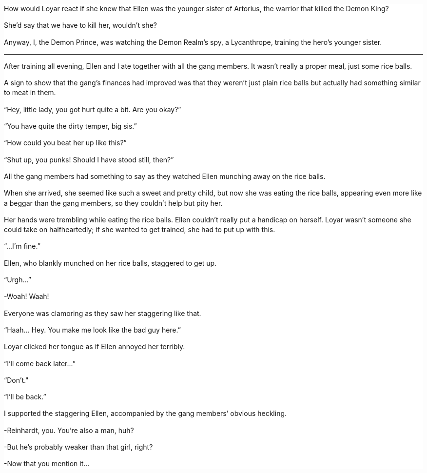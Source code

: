 How would Loyar react if she knew that Ellen was the younger sister of Artorius, the
warrior that killed the Demon King?

She’d say that we have to kill her, wouldn’t she?

Anyway, I, the Demon Prince, was watching the Demon Realm’s spy, a Lycanthrope,
training the hero’s younger sister.

* * *

After training all evening, Ellen and I ate together with all the gang members.
It wasn’t really a proper meal, just some rice balls.

A sign to show that the gang’s finances had improved was that they weren’t just plain
rice balls but actually had something similar to meat in them.

“Hey, little lady, you got hurt quite a bit. Are you okay?”

“You have quite the dirty temper, big sis.”

“How could you beat her up like this?”

“Shut up, you punks! Should I have stood still, then?”

All the gang members had something to say as they watched Ellen munching away
on the rice balls.

When she arrived, she seemed like such a sweet and pretty child, but now she was
eating the rice balls, appearing even more like a beggar than the gang members, so
they couldn’t help but pity her.

Her hands were trembling while eating the rice balls. Ellen couldn’t really put a
handicap on herself. Loyar wasn’t someone she could take on halfheartedly; if she
wanted to get trained, she had to put up with this.

“...I’m fine.”

Ellen, who blankly munched on her rice balls, staggered to get up.

“Urgh...”

-Woah! Waah!

Everyone was clamoring as they saw her staggering like that.

“Haah... Hey. You make me look like the bad guy here.”

Loyar clicked her tongue as if Ellen annoyed her terribly.

“I’ll come back later...”

“Don’t."

“I’ll be back.”

I supported the staggering Ellen, accompanied by the gang members’ obvious
heckling.

-Reinhardt, you. You’re also a man, huh?

-But he’s probably weaker than that girl, right?

-Now that you mention it...
